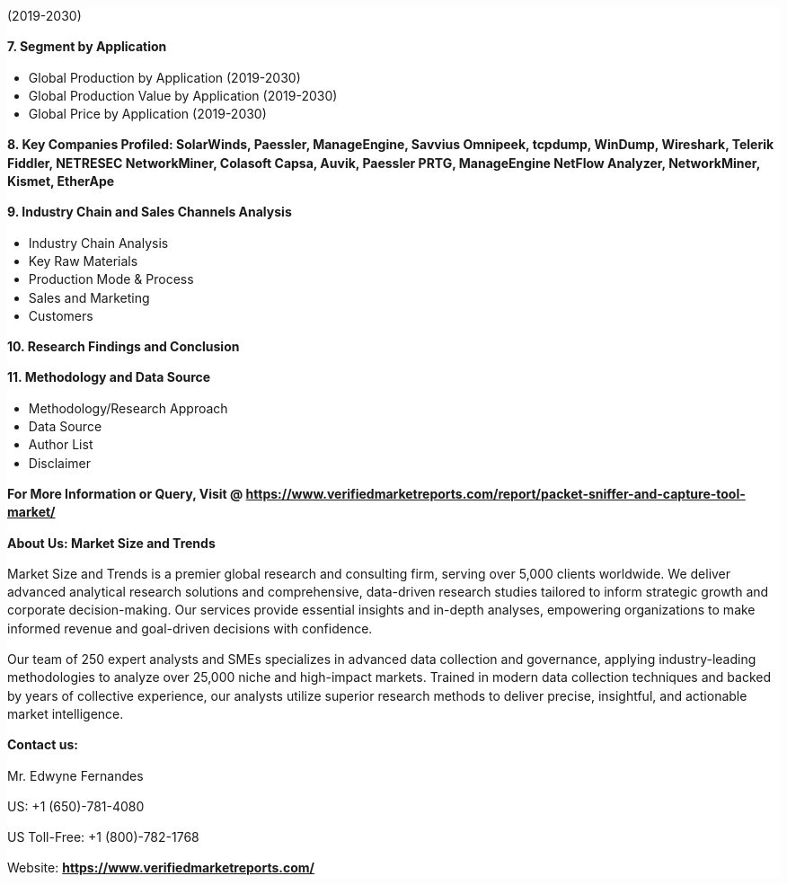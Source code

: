 (2019-2030)</li></ul><p><strong>7. Segment by Application</strong></p><ul><li>Global Production by Application (2019-2030)</li><li>Global Production Value by Application (2019-2030)</li><li>Global Price by Application (2019-2030)</li></ul><p><strong>8. Key Companies Profiled: SolarWinds, Paessler, ManageEngine, Savvius Omnipeek, tcpdump, WinDump, Wireshark, Telerik Fiddler, NETRESEC NetworkMiner, Colasoft Capsa, Auvik, Paessler PRTG, ManageEngine NetFlow Analyzer, NetworkMiner, Kismet, EtherApe</strong></p><p><strong>9. Industry Chain and Sales Channels Analysis</strong></p><ul><li>Industry Chain Analysis</li><li>Key Raw Materials</li><li>Production Mode &amp; Process</li><li>Sales and Marketing</li><li>Customers</li></ul><p><strong>10. Research Findings and Conclusion</strong></p><p><strong>11. Methodology and Data Source</strong></p><ul><li>Methodology/Research Approach</li><li>Data Source</li><li>Author List</li><li>Disclaimer</li></ul></p><p><strong>For More Information or Query, Visit @ <a href="https://www.verifiedmarketreports.com/report/packet-sniffer-and-capture-tool-market/">https://www.verifiedmarketreports.com/report/packet-sniffer-and-capture-tool-market/</a></strong></p><p><strong>About Us: Market Size and Trends</strong></p><p>Market Size and Trends is a premier global research and consulting firm, serving over 5,000 clients worldwide. We deliver advanced analytical research solutions and comprehensive, data-driven research studies tailored to inform strategic growth and corporate decision-making. Our services provide essential insights and in-depth analyses, empowering organizations to make informed revenue and goal-driven decisions with confidence.</p><p>Our team of 250 expert analysts and SMEs specializes in advanced data collection and governance, applying industry-leading methodologies to analyze over 25,000 niche and high-impact markets. Trained in modern data collection techniques and backed by years of collective experience, our analysts utilize superior research methods to deliver precise, insightful, and actionable market intelligence.</p><p><strong>Contact us:</strong></p><p>Mr. Edwyne Fernandes</p><p>US: +1 (650)-781-4080</p><p>US Toll-Free: +1 (800)-782-1768</p><p>Website: <strong><a href="https://www.verifiedmarketreports.com/">https://www.verifiedmarketreports.com/</a></strong></p>
